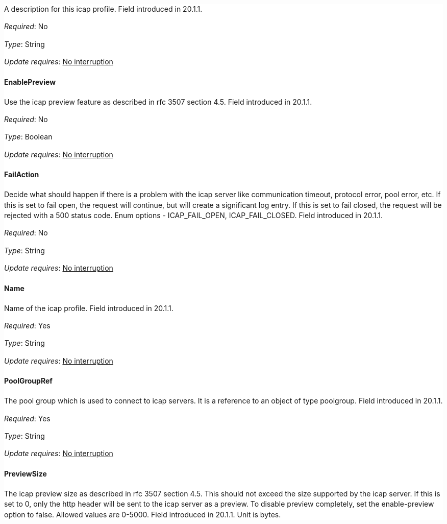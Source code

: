 A description for this icap profile. Field introduced in 20.1.1.

_Required_: No

_Type_: String

_Update requires_: [No interruption](https://docs.aws.amazon.com/AWSCloudFormation/latest/UserGuide/using-cfn-updating-stacks-update-behaviors.html#update-no-interrupt)

#### EnablePreview

Use the icap preview feature as described in rfc 3507 section 4.5. Field introduced in 20.1.1.

_Required_: No

_Type_: Boolean

_Update requires_: [No interruption](https://docs.aws.amazon.com/AWSCloudFormation/latest/UserGuide/using-cfn-updating-stacks-update-behaviors.html#update-no-interrupt)

#### FailAction

Decide what should happen if there is a problem with the icap server like communication timeout, protocol error, pool error, etc. If this is set to fail open, the request will continue, but will create a significant log entry. If this is set to fail closed, the request will be rejected with a 500 status code. Enum options - ICAP_FAIL_OPEN, ICAP_FAIL_CLOSED. Field introduced in 20.1.1.

_Required_: No

_Type_: String

_Update requires_: [No interruption](https://docs.aws.amazon.com/AWSCloudFormation/latest/UserGuide/using-cfn-updating-stacks-update-behaviors.html#update-no-interrupt)

#### Name

Name of the icap profile. Field introduced in 20.1.1.

_Required_: Yes

_Type_: String

_Update requires_: [No interruption](https://docs.aws.amazon.com/AWSCloudFormation/latest/UserGuide/using-cfn-updating-stacks-update-behaviors.html#update-no-interrupt)

#### PoolGroupRef

The pool group which is used to connect to icap servers. It is a reference to an object of type poolgroup. Field introduced in 20.1.1.

_Required_: Yes

_Type_: String

_Update requires_: [No interruption](https://docs.aws.amazon.com/AWSCloudFormation/latest/UserGuide/using-cfn-updating-stacks-update-behaviors.html#update-no-interrupt)

#### PreviewSize

The icap preview size as described in rfc 3507 section 4.5. This should not exceed the size supported by the icap server. If this is set to 0, only the http header will be sent to the icap server as a preview. To disable preview completely, set the enable-preview option to false. Allowed values are 0-5000. Field introduced in 20.1.1. Unit is bytes.
